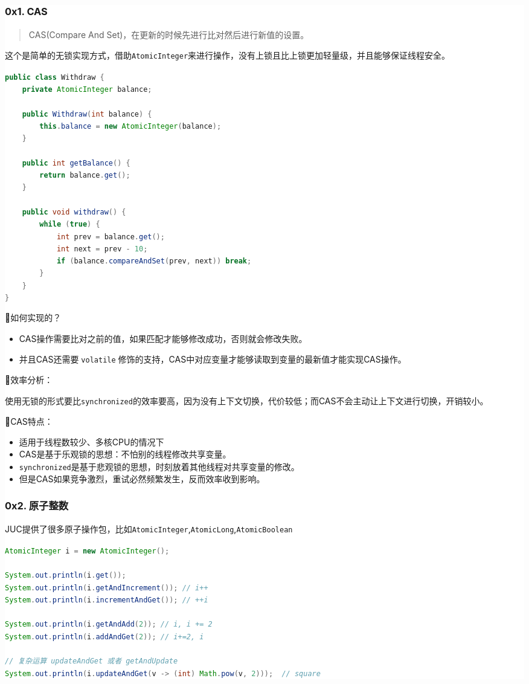 ### 0x1. CAS

> CAS(Compare And Set)，在更新的时候先进行比对然后进行新值的设置。

这个是简单的无锁实现方式，借助`AtomicInteger`来进行操作，没有上锁且比上锁更加轻量级，并且能够保证线程安全。

```java
public class Withdraw {
    private AtomicInteger balance;

    public Withdraw(int balance) {
        this.balance = new AtomicInteger(balance);
    }

    public int getBalance() {
        return balance.get();
    }

    public void withdraw() {
        while (true) {
            int prev = balance.get();
            int next = prev - 10;
            if (balance.compareAndSet(prev, next)) break;
        }
    }
}
```

🔵如何实现的？

* CAS操作需要比对之前的值，如果匹配才能够修改成功，否则就会修改失败。

* 并且CAS还需要 `volatile` 修饰的支持，CAS中对应变量才能够读取到变量的最新值才能实现CAS操作。

🔵效率分析：

使用无锁的形式要比`synchronized`的效率要高，因为没有上下文切换，代价较低；而CAS不会主动让上下文进行切换，开销较小。

🔵CAS特点：

* 适用于线程数较少、多核CPU的情况下
* CAS是基于乐观锁的思想：不怕别的线程修改共享变量。
* `synchronized`是基于悲观锁的思想，时刻放着其他线程对共享变量的修改。
* 但是CAS如果竞争激烈，重试必然频繁发生，反而效率收到影响。

### 0x2. 原子整数

JUC提供了很多原子操作包，比如`AtomicInteger`,`AtomicLong`,`AtomicBoolean`

```java
AtomicInteger i = new AtomicInteger();

System.out.println(i.get());
System.out.println(i.getAndIncrement()); // i++
System.out.println(i.incrementAndGet()); // ++i

System.out.println(i.getAndAdd(2)); // i, i += 2
System.out.println(i.addAndGet(2)); // i+=2, i

// 复杂运算 updateAndGet 或者 getAndUpdate
System.out.println(i.updateAndGet(v -> (int) Math.pow(v, 2)));  // square
```
